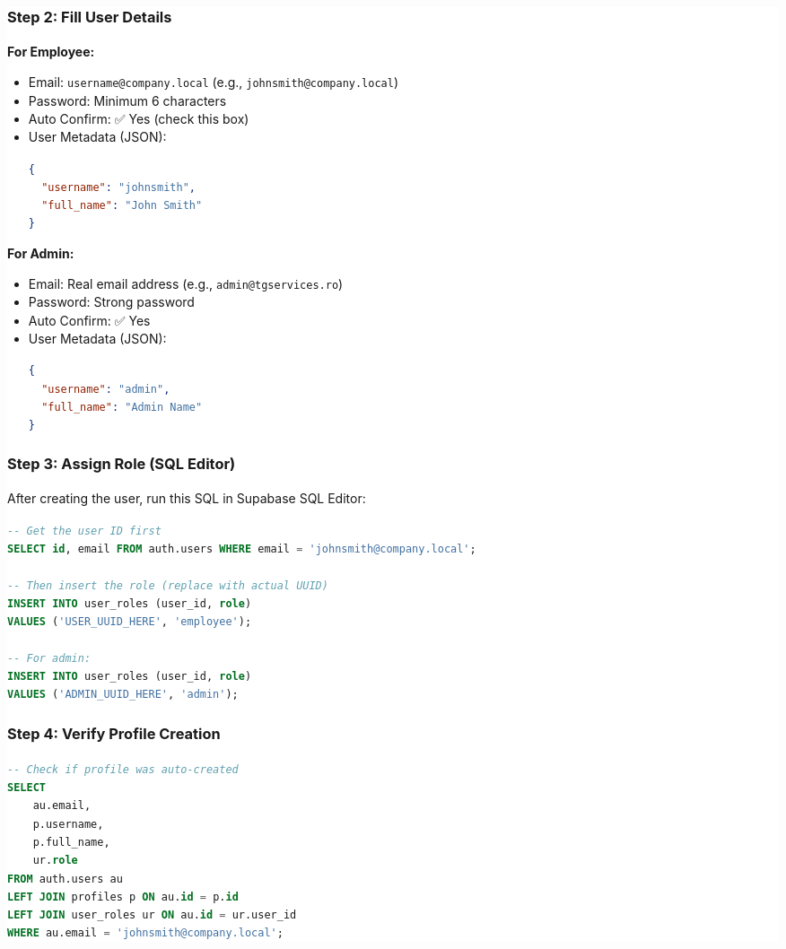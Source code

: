 ### Step 2: Fill User Details

**For Employee:**
- Email: `username@company.local` (e.g., `johnsmith@company.local`)
- Password: Minimum 6 characters
- Auto Confirm: ✅ Yes (check this box)
- User Metadata (JSON):
  ```json
  {
    "username": "johnsmith",
    "full_name": "John Smith"
  }
  ```

**For Admin:**
- Email: Real email address (e.g., `admin@tgservices.ro`)
- Password: Strong password
- Auto Confirm: ✅ Yes
- User Metadata (JSON):
  ```json
  {
    "username": "admin",
    "full_name": "Admin Name"
  }
  ```

### Step 3: Assign Role (SQL Editor)

After creating the user, run this SQL in Supabase SQL Editor:

```sql
-- Get the user ID first
SELECT id, email FROM auth.users WHERE email = 'johnsmith@company.local';

-- Then insert the role (replace with actual UUID)
INSERT INTO user_roles (user_id, role)
VALUES ('USER_UUID_HERE', 'employee');

-- For admin:
INSERT INTO user_roles (user_id, role)
VALUES ('ADMIN_UUID_HERE', 'admin');
```

### Step 4: Verify Profile Creation

```sql
-- Check if profile was auto-created
SELECT
    au.email,
    p.username,
    p.full_name,
    ur.role
FROM auth.users au
LEFT JOIN profiles p ON au.id = p.id
LEFT JOIN user_roles ur ON au.id = ur.user_id
WHERE au.email = 'johnsmith@company.local';
```

